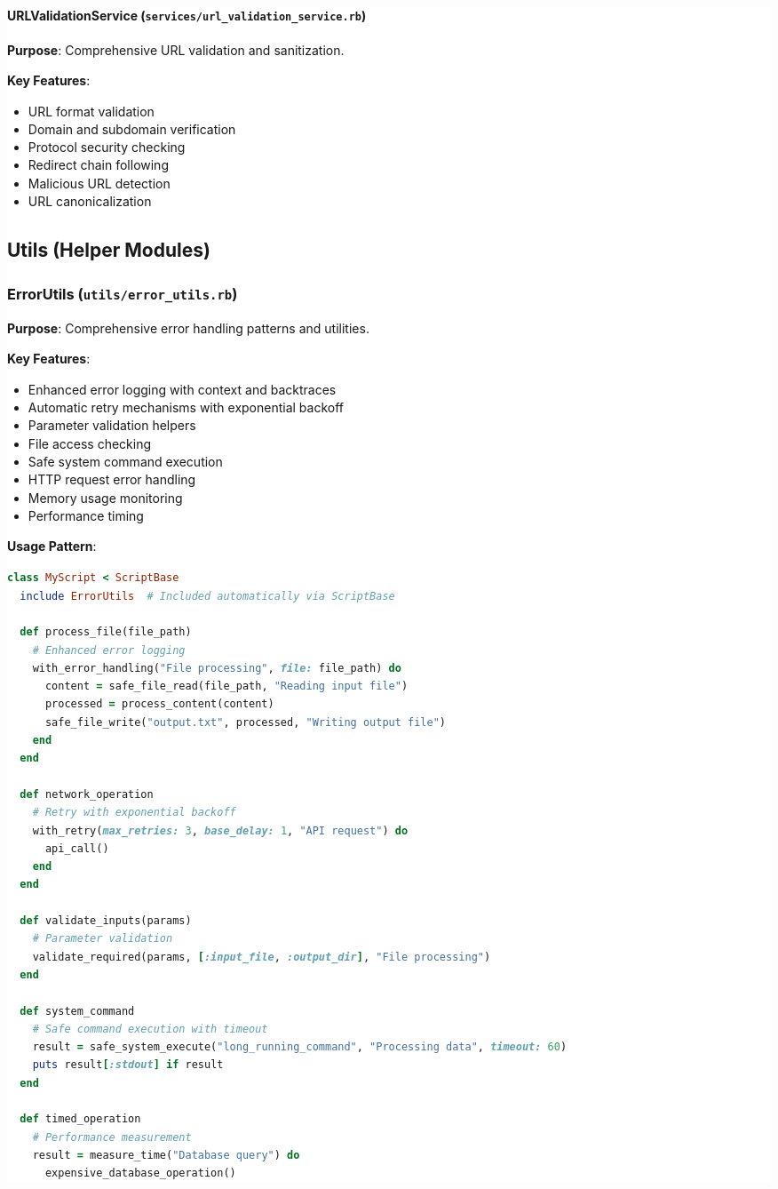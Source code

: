 #### URLValidationService (`services/url_validation_service.rb`)

**Purpose**: Comprehensive URL validation and sanitization.

**Key Features**:
- URL format validation
- Domain and subdomain verification
- Protocol security checking
- Redirect chain following
- Malicious URL detection
- URL canonicalization

## Utils (Helper Modules)

### ErrorUtils (`utils/error_utils.rb`)

**Purpose**: Comprehensive error handling patterns and utilities.

**Key Features**:
- Enhanced error logging with context and backtraces
- Automatic retry mechanisms with exponential backoff
- Parameter validation helpers
- File access checking
- Safe system command execution
- HTTP request error handling
- Memory usage monitoring
- Performance timing

**Usage Pattern**:
```ruby
class MyScript < ScriptBase
  include ErrorUtils  # Included automatically via ScriptBase

  def process_file(file_path)
    # Enhanced error logging
    with_error_handling("File processing", file: file_path) do
      content = safe_file_read(file_path, "Reading input file")
      processed = process_content(content)
      safe_file_write("output.txt", processed, "Writing output file")
    end
  end

  def network_operation
    # Retry with exponential backoff
    with_retry(max_retries: 3, base_delay: 1, "API request") do
      api_call()
    end
  end

  def validate_inputs(params)
    # Parameter validation
    validate_required(params, [:input_file, :output_dir], "File processing")
  end

  def system_command
    # Safe command execution with timeout
    result = safe_system_execute("long_running_command", "Processing data", timeout: 60)
    puts result[:stdout] if result
  end

  def timed_operation
    # Performance measurement
    result = measure_time("Database query") do
      expensive_database_operation()
```